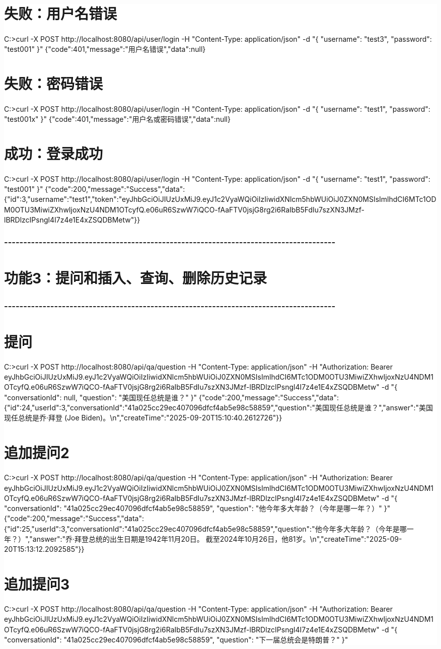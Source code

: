 # 失败：用户名错误
C:\>curl -X POST http://localhost:8080/api/user/login -H "Content-Type: application/json" -d "{ \"username\": \"test3\", \"password\": \"test001\" }"
{"code":401,"message":"用户名错误","data":null}

# 失败：密码错误
C:\>curl -X POST http://localhost:8080/api/user/login -H "Content-Type: application/json" -d "{ \"username\": \"test1\", \"password\": \"test001x\" }"
{"code":401,"message":"用户名或密码错误","data":null}

# 成功：登录成功
C:\>curl -X POST http://localhost:8080/api/user/login -H "Content-Type: application/json" -d "{ \"username\": \"test1\", \"password\": \"test001\" }"
{"code":200,"message":"Success","data":{"id":3,"username":"test1","token":"eyJhbGciOiJIUzUxMiJ9.eyJ1c2VyaWQiOiIzIiwidXNlcm5hbWUiOiJ0ZXN0MSIsImlhdCI6MTc1ODM0OTU3MiwiZXhwIjoxNzU4NDM1OTcyfQ.e06uR6SzwW7iQCO-fAaFTV0jsjG8rg2i6RaIbB5FdIu7szXN3JMzf-lBRDlzcIPsngl4I7z4e1E4xZSQDBMetw"}}

### --------------------------------------------------------------------------------------
# 功能3：提问和插入、查询、删除历史记录
### --------------------------------------------------------------------------------------
# 提问
C:\>curl -X POST http://localhost:8080/api/qa/question -H "Content-Type: application/json" -H "Authorization: Bearer eyJhbGciOiJIUzUxMiJ9.eyJ1c2VyaWQiOiIzIiwidXNlcm5hbWUiOiJ0ZXN0MSIsImlhdCI6MTc1ODM0OTU3MiwiZXhwIjoxNzU4NDM1OTcyfQ.e06uR6SzwW7iQCO-fAaFTV0jsjG8rg2i6RaIbB5FdIu7szXN3JMzf-lBRDlzcIPsngl4I7z4e1E4xZSQDBMetw" -d "{ \"conversationId\": null, \"question\": \"美国现任总统是谁？\" }"
{"code":200,"message":"Success","data":{"id":24,"userId":3,"conversationId":"41a025cc29ec407096dfcf4ab5e98c58859","question":"美国现任总统是谁？","answer":"美国现任总统是乔·拜登 (Joe Biden)。\n","createTime":"2025-09-20T15:10:40.2612726"}}

# 追加提问2
C:\>curl -X POST http://localhost:8080/api/qa/question -H "Content-Type: application/json" -H "Authorization: Bearer eyJhbGciOiJIUzUxMiJ9.eyJ1c2VyaWQiOiIzIiwidXNlcm5hbWUiOiJ0ZXN0MSIsImlhdCI6MTc1ODM0OTU3MiwiZXhwIjoxNzU4NDM1OTcyfQ.e06uR6SzwW7iQCO-fAaFTV0jsjG8rg2i6RaIbB5FdIu7szXN3JMzf-lBRDlzcIPsngl4I7z4e1E4xZSQDBMetw" -d "{ \"conversationId\": \"41a025cc29ec407096dfcf4ab5e98c58859\", \"question\": \"他今年多大年龄？（今年是哪一年？）\" }"
{"code":200,"message":"Success","data":{"id":25,"userId":3,"conversationId":"41a025cc29ec407096dfcf4ab5e98c58859","question":"他今年多大年龄？（今年是哪一年？）","answer":"乔·拜登总统的出生日期是1942年11月20日。 截至2024年10月26日，他81岁。\n","createTime":"2025-09-20T15:13:12.2092585"}}

# 追加提问3
C:\>curl -X POST http://localhost:8080/api/qa/question -H "Content-Type: application/json" -H "Authorization: Bearer eyJhbGciOiJIUzUxMiJ9.eyJ1c2VyaWQiOiIzIiwidXNlcm5hbWUiOiJ0ZXN0MSIsImlhdCI6MTc1ODM0OTU3MiwiZXhwIjoxNzU4NDM1OTcyfQ.e06uR6SzwW7iQCO-fAaFTV0jsjG8rg2i6RaIbB5FdIu7szXN3JMzf-lBRDlzcIPsngl4I7z4e1E4xZSQDBMetw" -d "{ \"conversationId\": \"41a025cc29ec407096dfcf4ab5e98c58859\", \"question\": \"下一届总统会是特朗普？\" }"

